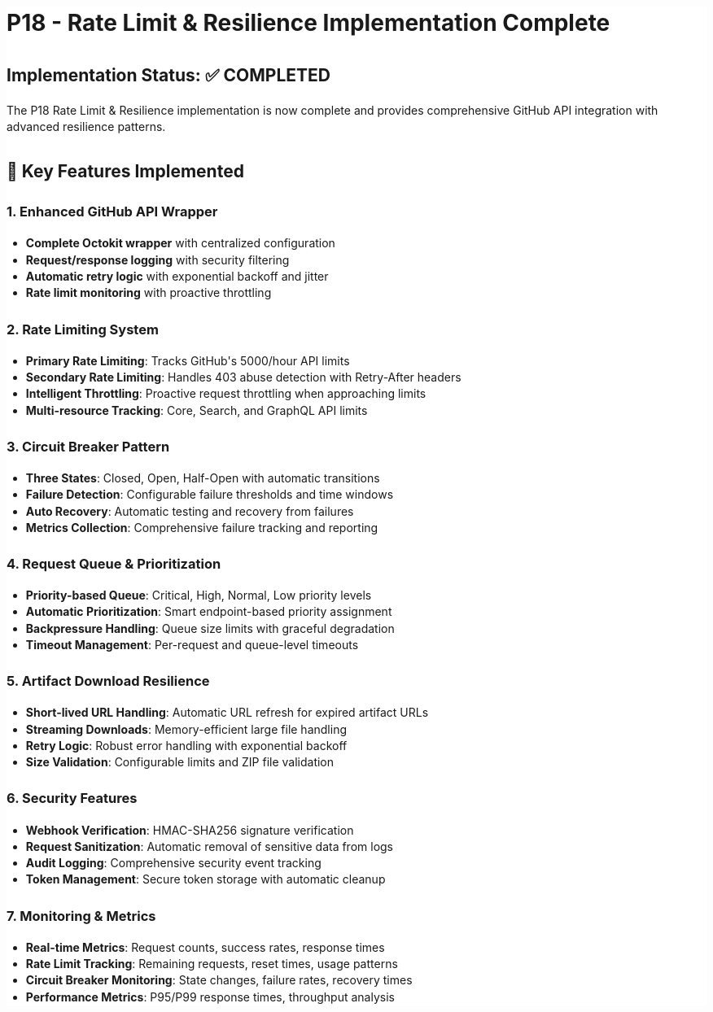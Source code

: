 # P18 - Rate Limit & Resilience Implementation Complete

## Implementation Status: ✅ COMPLETED

The P18 Rate Limit & Resilience implementation is now complete and provides comprehensive GitHub API integration with advanced resilience patterns.

## 🎯 Key Features Implemented

### 1. Enhanced GitHub API Wrapper
- **Complete Octokit wrapper** with centralized configuration
- **Request/response logging** with security filtering
- **Automatic retry logic** with exponential backoff and jitter
- **Rate limit monitoring** with proactive throttling

### 2. Rate Limiting System
- **Primary Rate Limiting**: Tracks GitHub's 5000/hour API limits
- **Secondary Rate Limiting**: Handles 403 abuse detection with Retry-After headers
- **Intelligent Throttling**: Proactive request throttling when approaching limits
- **Multi-resource Tracking**: Core, Search, and GraphQL API limits

### 3. Circuit Breaker Pattern
- **Three States**: Closed, Open, Half-Open with automatic transitions
- **Failure Detection**: Configurable failure thresholds and time windows
- **Auto Recovery**: Automatic testing and recovery from failures
- **Metrics Collection**: Comprehensive failure tracking and reporting

### 4. Request Queue & Prioritization
- **Priority-based Queue**: Critical, High, Normal, Low priority levels
- **Automatic Prioritization**: Smart endpoint-based priority assignment
- **Backpressure Handling**: Queue size limits with graceful degradation
- **Timeout Management**: Per-request and queue-level timeouts

### 5. Artifact Download Resilience
- **Short-lived URL Handling**: Automatic URL refresh for expired artifact URLs
- **Streaming Downloads**: Memory-efficient large file handling
- **Retry Logic**: Robust error handling with exponential backoff
- **Size Validation**: Configurable limits and ZIP file validation

### 6. Security Features
- **Webhook Verification**: HMAC-SHA256 signature verification
- **Request Sanitization**: Automatic removal of sensitive data from logs
- **Audit Logging**: Comprehensive security event tracking
- **Token Management**: Secure token storage with automatic cleanup

### 7. Monitoring & Metrics
- **Real-time Metrics**: Request counts, success rates, response times
- **Rate Limit Tracking**: Remaining requests, reset times, usage patterns
- **Circuit Breaker Monitoring**: State changes, failure rates, recovery times
- **Performance Metrics**: P95/P99 response times, throughput analysis
